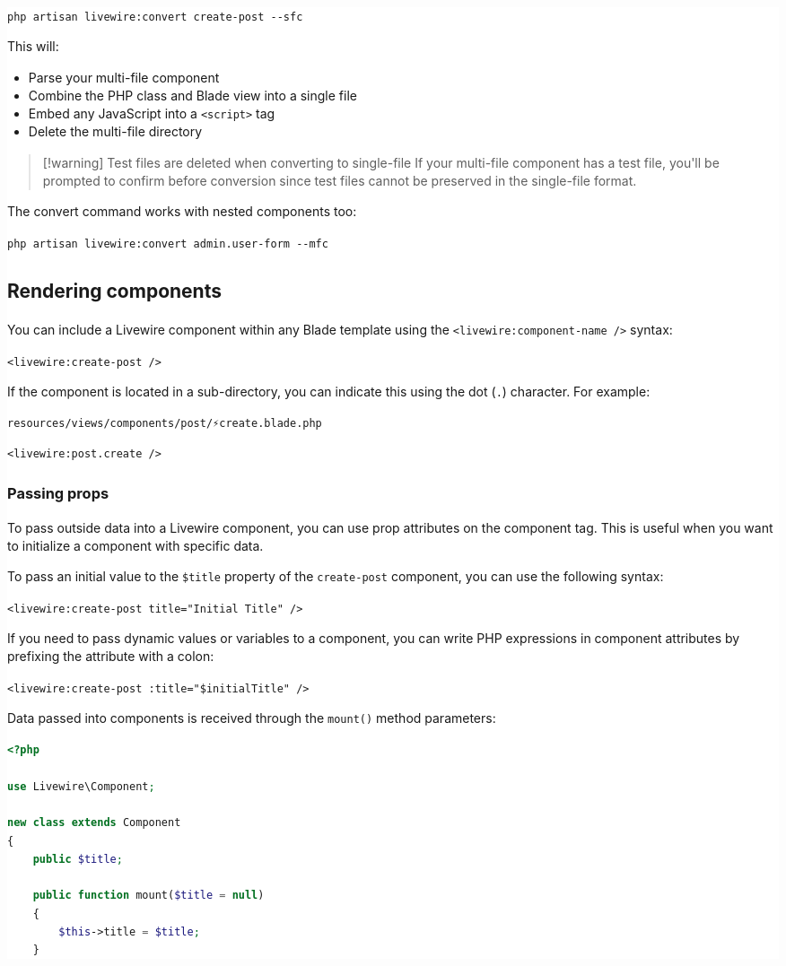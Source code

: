 ```shell
php artisan livewire:convert create-post --sfc
```

This will:
* Parse your multi-file component
* Combine the PHP class and Blade view into a single file
* Embed any JavaScript into a `<script>` tag
* Delete the multi-file directory

> [!warning] Test files are deleted when converting to single-file
> If your multi-file component has a test file, you'll be prompted to confirm before conversion since test files cannot be preserved in the single-file format.

The convert command works with nested components too:

```shell
php artisan livewire:convert admin.user-form --mfc
```

## Rendering components

You can include a Livewire component within any Blade template using the `<livewire:component-name />` syntax:

```blade
<livewire:create-post />
```

If the component is located in a sub-directory, you can indicate this using the dot (`.`) character. For example:

`resources/views/components/post/⚡create.blade.php`
```blade
<livewire:post.create />
```

### Passing props

To pass outside data into a Livewire component, you can use prop attributes on the component tag. This is useful when you want to initialize a component with specific data.

To pass an initial value to the `$title` property of the `create-post` component, you can use the following syntax:

```blade
<livewire:create-post title="Initial Title" />
```

If you need to pass dynamic values or variables to a component, you can write PHP expressions in component attributes by prefixing the attribute with a colon:

```blade
<livewire:create-post :title="$initialTitle" />
```

Data passed into components is received through the `mount()` method parameters:

```php
<?php

use Livewire\Component;

new class extends Component
{
    public $title;

    public function mount($title = null)
    {
        $this->title = $title;
    }

```